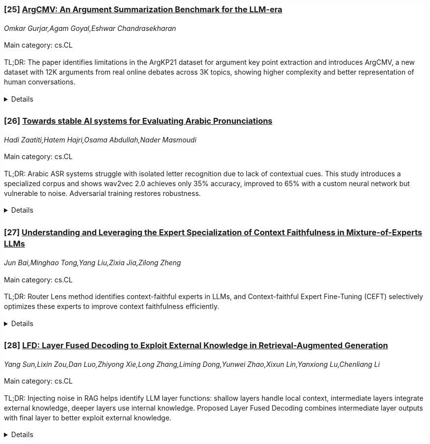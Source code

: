 
### [25] [ArgCMV: An Argument Summarization Benchmark for the LLM-era](https://arxiv.org/abs/2508.19580)
*Omkar Gurjar,Agam Goyal,Eshwar Chandrasekharan*

Main category: cs.CL

TL;DR: The paper identifies limitations in the ArgKP21 dataset for argument key point extraction and introduces ArgCMV, a new dataset with 12K arguments from real online debates across 3K topics, showing higher complexity and better representation of human conversations.


<details><summary>Details</summary></details>


### [26] [Towards stable AI systems for Evaluating Arabic Pronunciations](https://arxiv.org/abs/2508.19587)
*Hadi Zaatiti,Hatem Hajri,Osama Abdullah,Nader Masmoudi*

Main category: cs.CL

TL;DR: Arabic ASR systems struggle with isolated letter recognition due to lack of contextual cues. This study introduces a specialized corpus and shows wav2vec 2.0 achieves only 35% accuracy, improved to 65% with a custom neural network but vulnerable to noise. Adversarial training restores robustness.


<details><summary>Details</summary></details>


### [27] [Understanding and Leveraging the Expert Specialization of Context Faithfulness in Mixture-of-Experts LLMs](https://arxiv.org/abs/2508.19594)
*Jun Bai,Minghao Tong,Yang Liu,Zixia Jia,Zilong Zheng*

Main category: cs.CL

TL;DR: Router Lens method identifies context-faithful experts in LLMs, and Context-faithful Expert Fine-Tuning (CEFT) selectively optimizes these experts to improve context faithfulness efficiently.


<details><summary>Details</summary></details>


### [28] [LFD: Layer Fused Decoding to Exploit External Knowledge in Retrieval-Augmented Generation](https://arxiv.org/abs/2508.19614)
*Yang Sun,Lixin Zou,Dan Luo,Zhiyong Xie,Long Zhang,Liming Dong,Yunwei Zhao,Xixun Lin,Yanxiong Lu,Chenliang Li*

Main category: cs.CL

TL;DR: Injecting noise in RAG helps identify LLM layer functions: shallow layers handle local context, intermediate layers integrate external knowledge, deeper layers use internal knowledge. Proposed Layer Fused Decoding combines intermediate layer outputs with final layer to better exploit external knowledge.


<details><summary>Details</summary></details>
